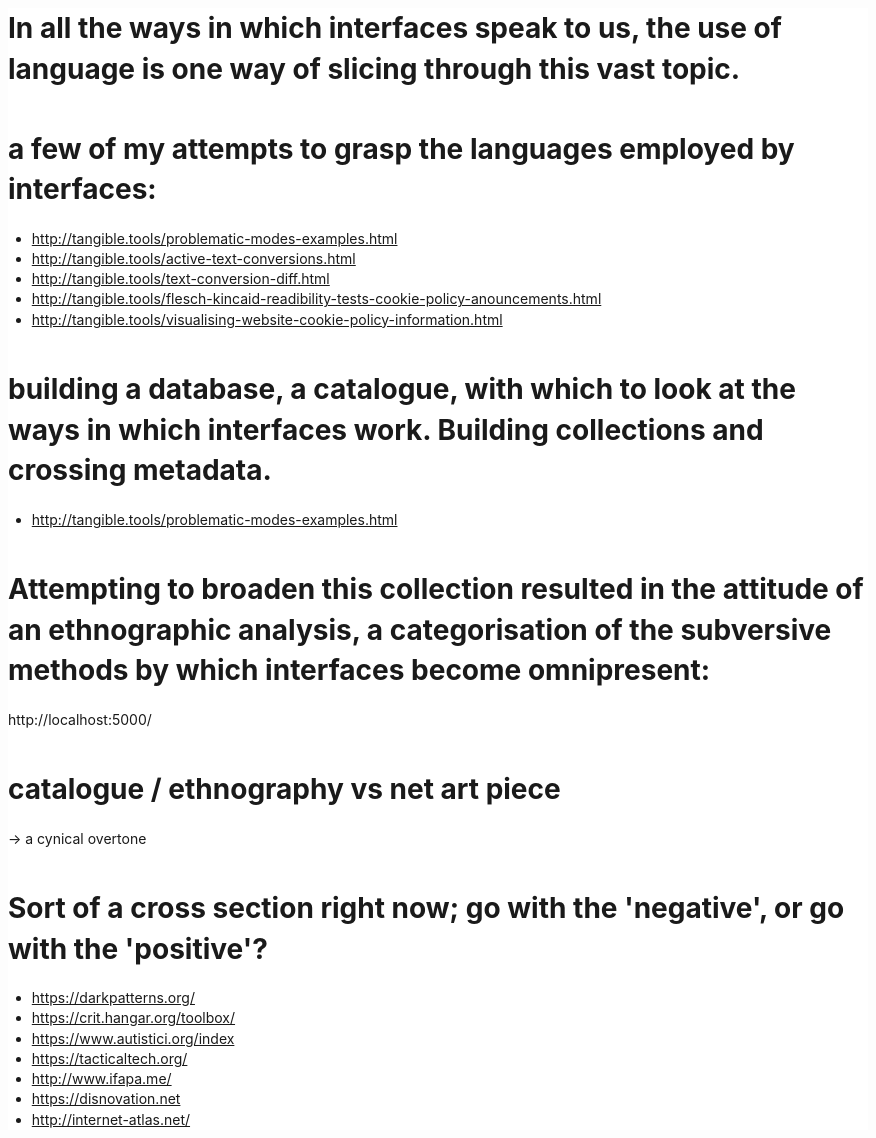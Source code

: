 # In all the ways in which interfaces speak to us, the use of language is one way of slicing through this vast topic.

# a few of my attempts to grasp the languages employed by interfaces:
* http://tangible.tools/problematic-modes-examples.html
* http://tangible.tools/active-text-conversions.html
* http://tangible.tools/text-conversion-diff.html
* http://tangible.tools/flesch-kincaid-readibility-tests-cookie-policy-anouncements.html
* http://tangible.tools/visualising-website-cookie-policy-information.html

# building a database, a catalogue, with which to look at the ways in which interfaces work. Building collections and crossing metadata.

* http://tangible.tools/problematic-modes-examples.html


# Attempting to broaden this collection resulted in the attitude of an ethnographic analysis, a categorisation of the subversive methods by which interfaces become omnipresent:

http://localhost:5000/

# catalogue / ethnography vs net art piece
→ a cynical overtone

# Sort of a cross section right now; go with the 'negative', or go with the 'positive'?

* https://darkpatterns.org/
* https://crit.hangar.org/toolbox/
* https://www.autistici.org/index
* https://tacticaltech.org/
* http://www.ifapa.me/
* https://disnovation.net
* http://internet-atlas.net/
